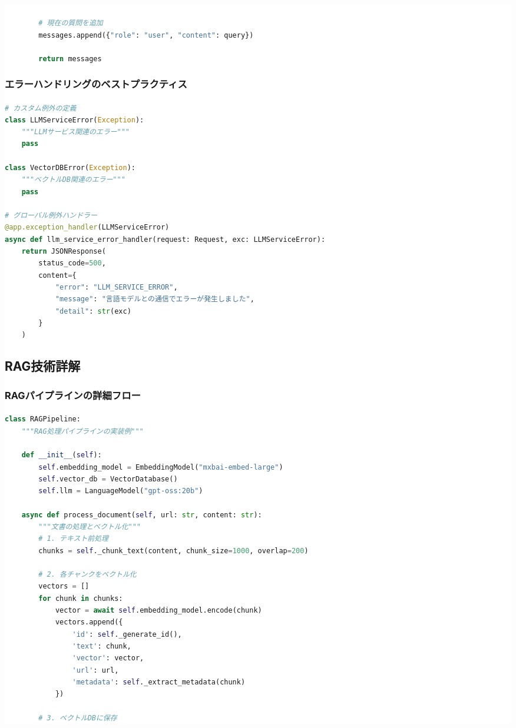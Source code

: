 ```python
        
        # 現在の質問を追加
        messages.append({"role": "user", "content": query})
        
        return messages
```

### エラーハンドリングのベストプラクティス

```python
# カスタム例外の定義
class LLMServiceError(Exception):
    """LLMサービス関連のエラー"""
    pass

class VectorDBError(Exception):
    """ベクトルDB関連のエラー"""
    pass

# グローバル例外ハンドラー
@app.exception_handler(LLMServiceError)
async def llm_service_error_handler(request: Request, exc: LLMServiceError):
    return JSONResponse(
        status_code=500,
        content={
            "error": "LLM_SERVICE_ERROR",
            "message": "言語モデルとの通信でエラーが発生しました",
            "detail": str(exc)
        }
    )
```

## RAG技術詳解

### RAGパイプラインの詳細フロー

```python
class RAGPipeline:
    """RAG処理パイプラインの実装例"""
    
    def __init__(self):
        self.embedding_model = EmbeddingModel("mxbai-embed-large")
        self.vector_db = VectorDatabase()
        self.llm = LanguageModel("gpt-oss:20b")
    
    async def process_document(self, url: str, content: str):
        """文書の処理とベクトル化"""
        # 1. テキスト前処理
        chunks = self._chunk_text(content, chunk_size=1000, overlap=200)
        
        # 2. 各チャンクをベクトル化
        vectors = []
        for chunk in chunks:
            vector = await self.embedding_model.encode(chunk)
            vectors.append({
                'id': self._generate_id(),
                'text': chunk,
                'vector': vector,
                'url': url,
                'metadata': self._extract_metadata(chunk)
            })
        
        # 3. ベクトルDBに保存
```